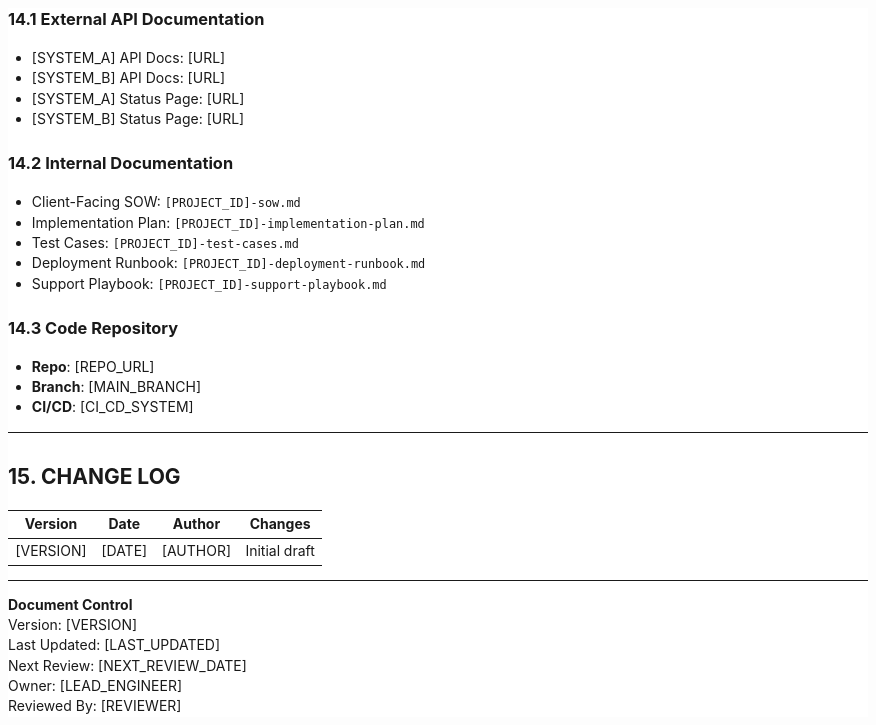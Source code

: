 ### 14.1 External API Documentation
- [SYSTEM_A] API Docs: [URL]
- [SYSTEM_B] API Docs: [URL]
- [SYSTEM_A] Status Page: [URL]
- [SYSTEM_B] Status Page: [URL]

### 14.2 Internal Documentation
- Client-Facing SOW: `[PROJECT_ID]-sow.md`
- Implementation Plan: `[PROJECT_ID]-implementation-plan.md`
- Test Cases: `[PROJECT_ID]-test-cases.md`
- Deployment Runbook: `[PROJECT_ID]-deployment-runbook.md`
- Support Playbook: `[PROJECT_ID]-support-playbook.md`

### 14.3 Code Repository
- **Repo**: [REPO_URL]
- **Branch**: [MAIN_BRANCH]
- **CI/CD**: [CI_CD_SYSTEM]

---

## 15. CHANGE LOG

| Version | Date | Author | Changes |
|---------|------|--------|---------|
| [VERSION] | [DATE] | [AUTHOR] | Initial draft |

---

**Document Control**  
Version: [VERSION]  
Last Updated: [LAST_UPDATED]  
Next Review: [NEXT_REVIEW_DATE]  
Owner: [LEAD_ENGINEER]  
Reviewed By: [REVIEWER]


